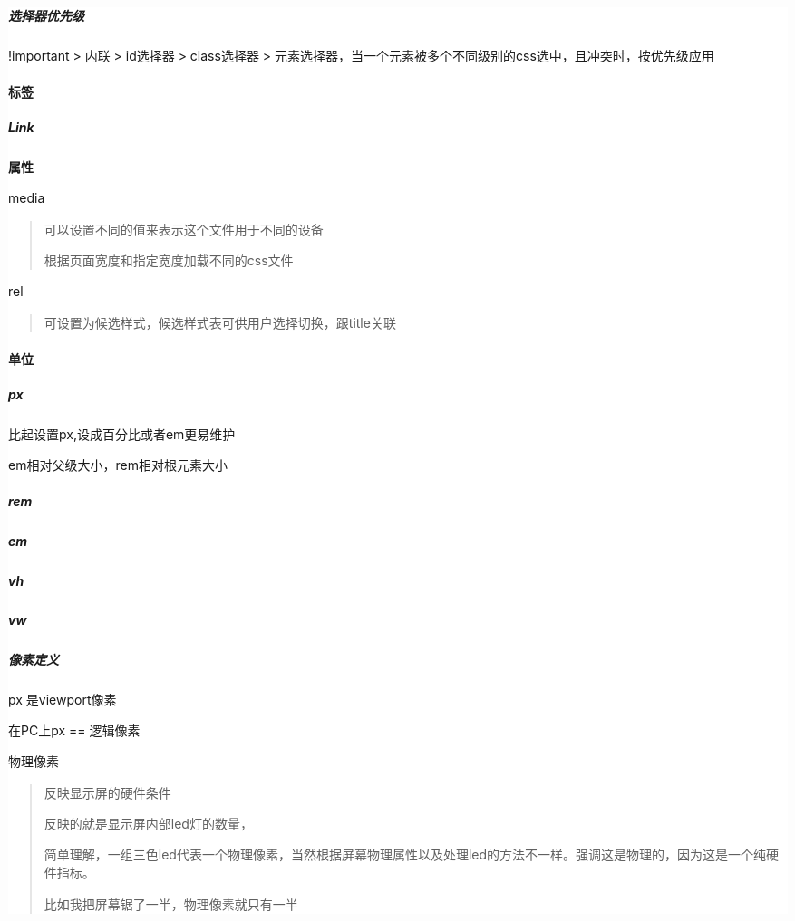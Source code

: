

##### 选择器优先级

!important > 内联 > id选择器 > class选择器  > 元素选择器，当一个元素被多个不同级别的css选中，且冲突时，按优先级应用



#### 标签

##### Link

**属性**

media

> 可以设置不同的值来表示这个文件用于不同的设备
>
> 根据页面宽度和指定宽度加载不同的css文件

rel

> 可设置为候选样式，候选样式表可供用户选择切换，跟title关联



#### 单位

##### px

比起设置px,设成百分比或者em更易维护

em相对父级大小，rem相对根元素大小



##### rem





##### em



##### vh



##### vw



##### 像素定义

px 是viewport像素

在PC上px == 逻辑像素



物理像素

> 反映显示屏的硬件条件
>
> 反映的就是显示屏内部led灯的数量，
>
> 简单理解，一组三色led代表一个物理像素，当然根据屏幕物理属性以及处理led的方法不一样。强调这是物理的，因为这是一个纯硬件指标。
>
> 比如我把屏幕锯了一半，物理像素就只有一半
